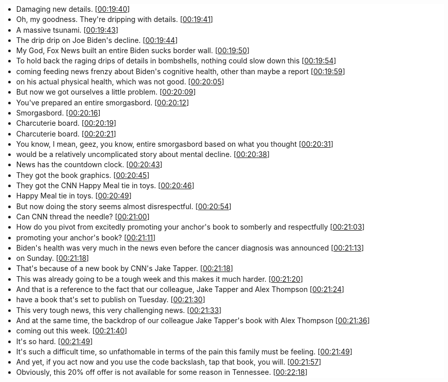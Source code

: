 *  Damaging new details. [[00:19:40](https://www.youtube.com/watch?v=amHNozNhW8o&t=1180.1599999999999s)]
*  Oh, my goodness. They're dripping with details. [[00:19:41](https://www.youtube.com/watch?v=amHNozNhW8o&t=1181.28s)]
*  A massive tsunami. [[00:19:43](https://www.youtube.com/watch?v=amHNozNhW8o&t=1183.12s)]
*  The drip drip on Joe Biden's decline. [[00:19:44](https://www.youtube.com/watch?v=amHNozNhW8o&t=1184.4799999999998s)]
*  My God, Fox News built an entire Biden sucks border wall. [[00:19:50](https://www.youtube.com/watch?v=amHNozNhW8o&t=1190.1999999999998s)]
*  To hold back the raging drips of details in bombshells, nothing could slow down this [[00:19:54](https://www.youtube.com/watch?v=amHNozNhW8o&t=1194.28s)]
*  coming feeding news frenzy about Biden's cognitive health, other than maybe a report [[00:19:59](https://www.youtube.com/watch?v=amHNozNhW8o&t=1199.48s)]
*  on his actual physical health, which was not good. [[00:20:05](https://www.youtube.com/watch?v=amHNozNhW8o&t=1205.56s)]
*  But now we got ourselves a little problem. [[00:20:09](https://www.youtube.com/watch?v=amHNozNhW8o&t=1209.08s)]
*  You've prepared an entire smorgasbord. [[00:20:12](https://www.youtube.com/watch?v=amHNozNhW8o&t=1212.96s)]
*  Smorgasbord. [[00:20:16](https://www.youtube.com/watch?v=amHNozNhW8o&t=1216.92s)]
*  Charcuterie board. [[00:20:19](https://www.youtube.com/watch?v=amHNozNhW8o&t=1219.8799999999999s)]
*  Charcuterie board. [[00:20:21](https://www.youtube.com/watch?v=amHNozNhW8o&t=1221.52s)]
*  You know, I mean, geez, you know, entire smorgasbord based on what you thought [[00:20:31](https://www.youtube.com/watch?v=amHNozNhW8o&t=1231.16s)]
*  would be a relatively uncomplicated story about mental decline. [[00:20:38](https://www.youtube.com/watch?v=amHNozNhW8o&t=1238.12s)]
*  News has the countdown clock. [[00:20:43](https://www.youtube.com/watch?v=amHNozNhW8o&t=1243.28s)]
*  They got the book graphics. [[00:20:45](https://www.youtube.com/watch?v=amHNozNhW8o&t=1245.16s)]
*  They got the CNN Happy Meal tie in toys. [[00:20:46](https://www.youtube.com/watch?v=amHNozNhW8o&t=1246.32s)]
*  Happy Meal tie in toys. [[00:20:49](https://www.youtube.com/watch?v=amHNozNhW8o&t=1249.48s)]
*  But now doing the story seems almost disrespectful. [[00:20:54](https://www.youtube.com/watch?v=amHNozNhW8o&t=1254.16s)]
*  Can CNN thread the needle? [[00:21:00](https://www.youtube.com/watch?v=amHNozNhW8o&t=1260.64s)]
*  How do you pivot from excitedly promoting your anchor's book to somberly and respectfully [[00:21:03](https://www.youtube.com/watch?v=amHNozNhW8o&t=1263.3600000000001s)]
*  promoting your anchor's book? [[00:21:11](https://www.youtube.com/watch?v=amHNozNhW8o&t=1271.72s)]
*  Biden's health was very much in the news even before the cancer diagnosis was announced [[00:21:13](https://www.youtube.com/watch?v=amHNozNhW8o&t=1273.8s)]
*  on Sunday. [[00:21:18](https://www.youtube.com/watch?v=amHNozNhW8o&t=1278.04s)]
*  That's because of a new book by CNN's Jake Tapper. [[00:21:18](https://www.youtube.com/watch?v=amHNozNhW8o&t=1278.64s)]
*  This was already going to be a tough week and this makes it much harder. [[00:21:20](https://www.youtube.com/watch?v=amHNozNhW8o&t=1280.92s)]
*  And that is a reference to the fact that our colleague, Jake Tapper and Alex Thompson [[00:21:24](https://www.youtube.com/watch?v=amHNozNhW8o&t=1284.96s)]
*  have a book that's set to publish on Tuesday. [[00:21:30](https://www.youtube.com/watch?v=amHNozNhW8o&t=1290.76s)]
*  This very tough news, this very challenging news. [[00:21:33](https://www.youtube.com/watch?v=amHNozNhW8o&t=1293.8000000000002s)]
*  And at the same time, the backdrop of our colleague Jake Tapper's book with Alex Thompson [[00:21:36](https://www.youtube.com/watch?v=amHNozNhW8o&t=1296.88s)]
*  coming out this week. [[00:21:40](https://www.youtube.com/watch?v=amHNozNhW8o&t=1300.92s)]
*  It's so hard. [[00:21:49](https://www.youtube.com/watch?v=amHNozNhW8o&t=1309.0400000000002s)]
*  It's such a difficult time, so unfathomable in terms of the pain this family must be feeling. [[00:21:49](https://www.youtube.com/watch?v=amHNozNhW8o&t=1309.76s)]
*  And yet, if you act now and you use the code backslash, tap that book, you will. [[00:21:57](https://www.youtube.com/watch?v=amHNozNhW8o&t=1317.8400000000001s)]
*  Obviously, this 20% off offer is not available for some reason in Tennessee. [[00:22:18](https://www.youtube.com/watch?v=amHNozNhW8o&t=1338.96s)]